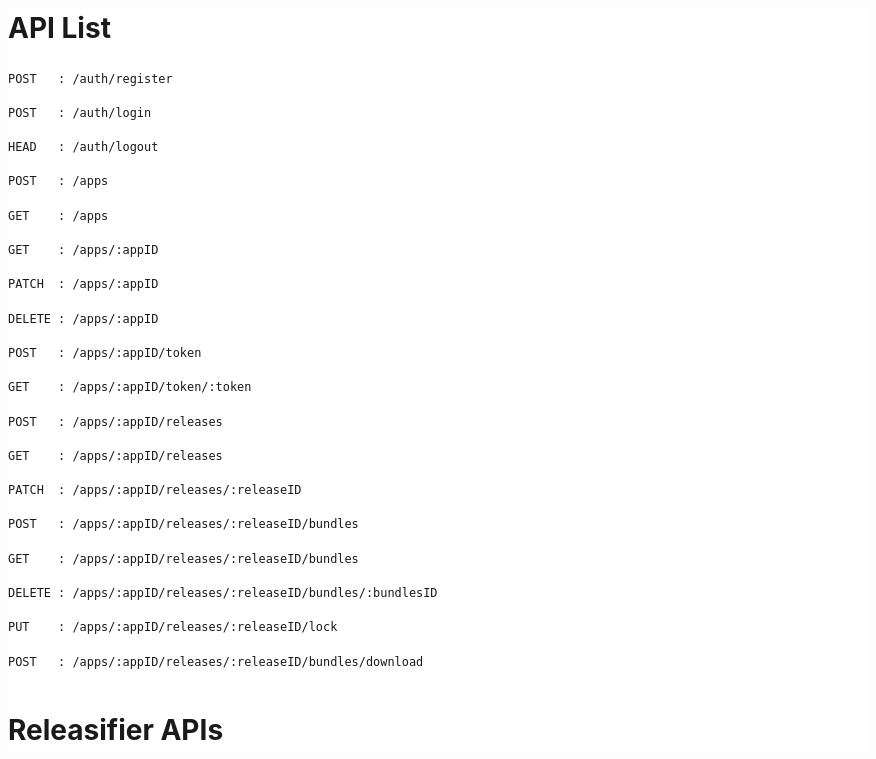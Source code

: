 # API List

```
POST   : /auth/register
```
```
POST   : /auth/login
```
```
HEAD   : /auth/logout
```
```
POST   : /apps
```
```
GET    : /apps
```
```
GET    : /apps/:appID
```
```
PATCH  : /apps/:appID
```
```
DELETE : /apps/:appID
```
```
POST   : /apps/:appID/token
```
```
GET    : /apps/:appID/token/:token
```
```
POST   : /apps/:appID/releases
```
```
GET    : /apps/:appID/releases
```
```
PATCH  : /apps/:appID/releases/:releaseID
```
```
POST   : /apps/:appID/releases/:releaseID/bundles
```
```
GET    : /apps/:appID/releases/:releaseID/bundles
```
```
DELETE : /apps/:appID/releases/:releaseID/bundles/:bundlesID
```
```
PUT    : /apps/:appID/releases/:releaseID/lock
```
```
POST   : /apps/:appID/releases/:releaseID/bundles/download
```

# Releasifier APIs
